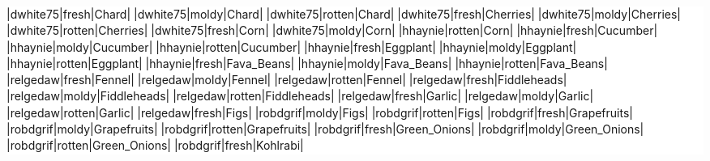 |dwhite75|fresh|Chard|
|dwhite75|moldy|Chard|
|dwhite75|rotten|Chard|
|dwhite75|fresh|Cherries|
|dwhite75|moldy|Cherries|
|dwhite75|rotten|Cherries|
|dwhite75|fresh|Corn|
|dwhite75|moldy|Corn|
|hhaynie|rotten|Corn|
|hhaynie|fresh|Cucumber|
|hhaynie|moldy|Cucumber|
|hhaynie|rotten|Cucumber|
|hhaynie|fresh|Eggplant|
|hhaynie|moldy|Eggplant|
|hhaynie|rotten|Eggplant|
|hhaynie|fresh|Fava_Beans|
|hhaynie|moldy|Fava_Beans|
|hhaynie|rotten|Fava_Beans|
|relgedaw|fresh|Fennel|
|relgedaw|moldy|Fennel|
|relgedaw|rotten|Fennel|
|relgedaw|fresh|Fiddleheads|
|relgedaw|moldy|Fiddleheads|
|relgedaw|rotten|Fiddleheads|
|relgedaw|fresh|Garlic|
|relgedaw|moldy|Garlic|
|relgedaw|rotten|Garlic|
|relgedaw|fresh|Figs|
|robdgrif|moldy|Figs|
|robdgrif|rotten|Figs|
|robdgrif|fresh|Grapefruits|
|robdgrif|moldy|Grapefruits|
|robdgrif|rotten|Grapefruits|
|robdgrif|fresh|Green_Onions|
|robdgrif|moldy|Green_Onions|
|robdgrif|rotten|Green_Onions|
|robdgrif|fresh|Kohlrabi|